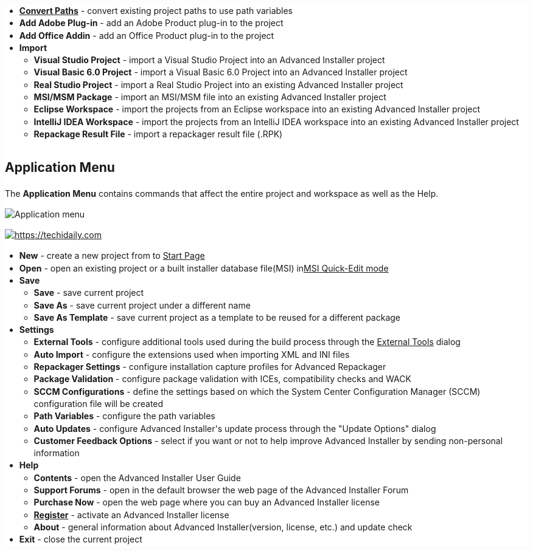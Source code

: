 
* **[Convert Paths](https://tools.techidaily.com/advancedinstaller/products/)** \- convert existing project paths to use path variables
* **Add Adobe Plug-in** \- add an Adobe Product plug-in to the project
* **Add Office Addin** \- add an Office Product plug-in to the project
* **Import**  
   * **Visual Studio Project** \- import a Visual Studio Project into an Advanced Installer project  
   * **Visual Basic 6.0 Project** \- import a Visual Basic 6.0 Project into an Advanced Installer project  
   * **Real Studio Project** \- import a Real Studio Project into an existing Advanced Installer project  
   * **MSI/MSM Package** \- import an MSI/MSM file into an existing Advanced Installer project  
   * **Eclipse Workspace** \- import the projects from an Eclipse workspace into an existing Advanced Installer project  
   * **IntelliJ IDEA Workspace** \- import the projects from an IntelliJ IDEA workspace into an existing Advanced Installer project  
   * **Repackage Result File** \- import a repackager result file (.RPK)

## Application Menu

The **Application Menu** contains commands that affect the entire project and workspace as well as the Help.

![Application menu](https://cdn.advancedinstaller.com/img/ui/application-menu.png "Application menu")  


<a href="https://bluetties.sjv.io/c/5597632/2141687/17094" target="_top" id="2141687">
  <img src="//a.impactradius-go.com/display-ad/17094-2141687" border="0" alt="https://techidaily.com" width="728" height="90"/>
</a>
<img height="0" width="0" src="https://bluetties.sjv.io/i/5597632/2141687/17094" style="position:absolute;visibility:hidden;" border="0" />


* **New** \- create a new project from to [Start Page](https://tools.techidaily.com/advancedinstaller/products/)
* **Open** \- open an existing project or a built installer database file(MSI) in[MSI Quick-Edit mode](https://tools.techidaily.com/advancedinstaller/products/)
* **Save**  
   * **Save** \- save current project  
   * **Save As** \- save current project under a different name  
   * **Save As Template** \- save current project as a template to be reused for a different package
* **Settings**  
   * **External Tools** \- configure additional tools used during the build process through the [External Tools](https://tools.techidaily.com/advancedinstaller/products/) dialog  
   * **Auto Import** \- configure the extensions used when importing XML and INI files  
   * **Repackager Settings** \- configure installation capture profiles for Advanced Repackager  
   * **Package Validation** \- configure package validation with ICEs, compatibility checks and WACK  
   * **SCCM Configurations** \- define the settings based on which the System Center Configuration Manager (SCCM) configuration file will be created  
   * **Path Variables** \- configure the path variables  
   * **Auto Updates** \- configure Advanced Installer's update process through the "Update Options" dialog  
   * **Customer Feedback Options** \- select if you want or not to help improve Advanced Installer by sending non-personal information
* **Help**  
   * **Contents** \- open the Advanced Installer User Guide  
   * **Support Forums** \- open in the default browser the web page of the Advanced Installer Forum  
   * **Purchase Now** \- open the web page where you can buy an Advanced Installer license  
   * **[Register](https://tools.techidaily.com/advancedinstaller/products/)** \- activate an Advanced Installer license  
   * **About** \- general information about Advanced Installer(version, license, etc.) and update check
* **Exit** \- close the current project
